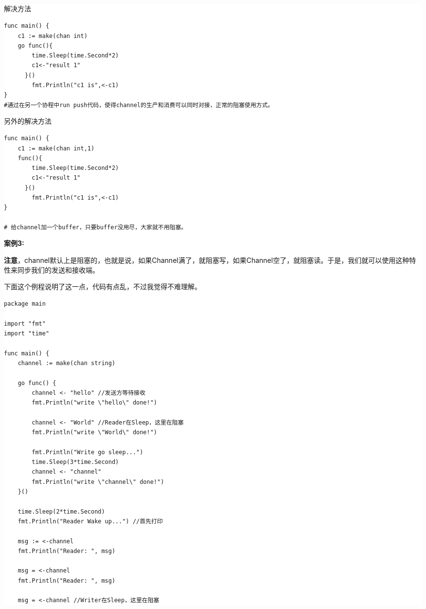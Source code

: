 解决方法

```
func main() {
    c1 := make(chan int)
    go func(){
    	time.Sleep(time.Second*2)
    	c1<-"result 1"
	  }()
		fmt.Println("c1 is",<-c1)
}
#通过在另一个协程中run push代码，使得channel的生产和消费可以同时对接，正常的阻塞使用方式。
```

另外的解决方法

```
func main() {
    c1 := make(chan int,1)
    func(){
    	time.Sleep(time.Second*2)
    	c1<-"result 1"
	  }()
		fmt.Println("c1 is",<-c1)
}

# 给channel加一个buffer，只要buffer没用尽，大家就不用阻塞。
```



**案例3:**

**注意**，channel默认上是阻塞的，也就是说，如果Channel满了，就阻塞写，如果Channel空了，就阻塞读。于是，我们就可以使用这种特性来同步我们的发送和接收端。

下面这个例程说明了这一点，代码有点乱，不过我觉得不难理解。

```
package main

import "fmt"
import "time"

func main() {
    channel := make(chan string) 

    go func() {
        channel <- "hello" //发送方等待接收
        fmt.Println("write \"hello\" done!")

        channel <- "World" //Reader在Sleep，这里在阻塞
        fmt.Println("write \"World\" done!")

        fmt.Println("Write go sleep...")
        time.Sleep(3*time.Second)
        channel <- "channel"
        fmt.Println("write \"channel\" done!")
    }()

    time.Sleep(2*time.Second)
    fmt.Println("Reader Wake up...") //首先打印

    msg := <-channel
    fmt.Println("Reader: ", msg)

    msg = <-channel
    fmt.Println("Reader: ", msg)

    msg = <-channel //Writer在Sleep，这里在阻塞
```